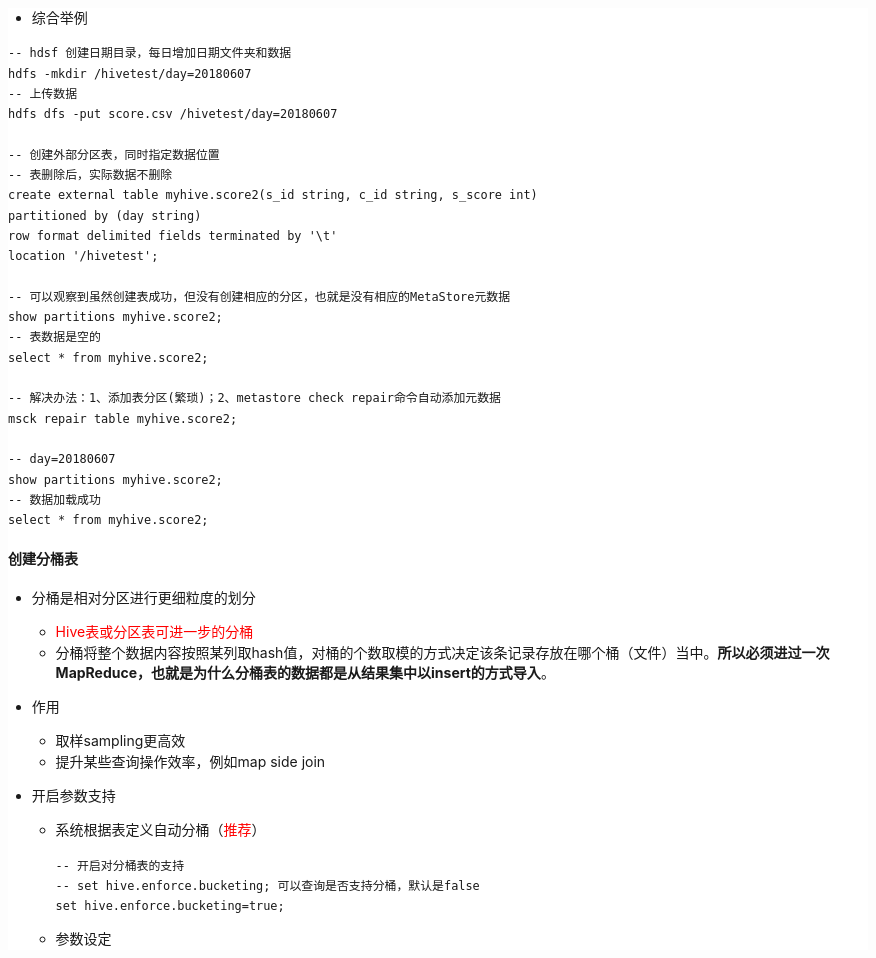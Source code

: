 

- 综合举例

```mysql
-- hdsf 创建日期目录，每日增加日期文件夹和数据
hdfs -mkdir /hivetest/day=20180607
-- 上传数据
hdfs dfs -put score.csv /hivetest/day=20180607

-- 创建外部分区表，同时指定数据位置
-- 表删除后，实际数据不删除
create external table myhive.score2(s_id string, c_id string, s_score int) 
partitioned by (day string) 
row format delimited fields terminated by '\t' 
location '/hivetest';

-- 可以观察到虽然创建表成功，但没有创建相应的分区，也就是没有相应的MetaStore元数据
show partitions myhive.score2;
-- 表数据是空的
select * from myhive.score2;

-- 解决办法：1、添加表分区(繁琐)；2、metastore check repair命令自动添加元数据
msck repair table myhive.score2;

-- day=20180607
show partitions myhive.score2;
-- 数据加载成功
select * from myhive.score2;
```



#### 创建分桶表

- 分桶是相对分区进行更细粒度的划分
  - <font color=red>Hive表或分区表可进一步的分桶</font>
  - 分桶将整个数据内容按照某列取hash值，对桶的个数取模的方式决定该条记录存放在哪个桶（文件）当中。**所以必须进过一次MapReduce，也就是为什么分桶表的数据都是从结果集中以insert的方式导入**。

- 作用
  - 取样sampling更高效
  - 提升某些查询操作效率，例如map side join



- 开启参数支持

  - 系统根据表定义自动分桶（<font color=red>推荐</font>）

    ```mysql
    -- 开启对分桶表的支持
    -- set hive.enforce.bucketing; 可以查询是否支持分桶，默认是false
    set hive.enforce.bucketing=true;
    ```

  - 参数设定
